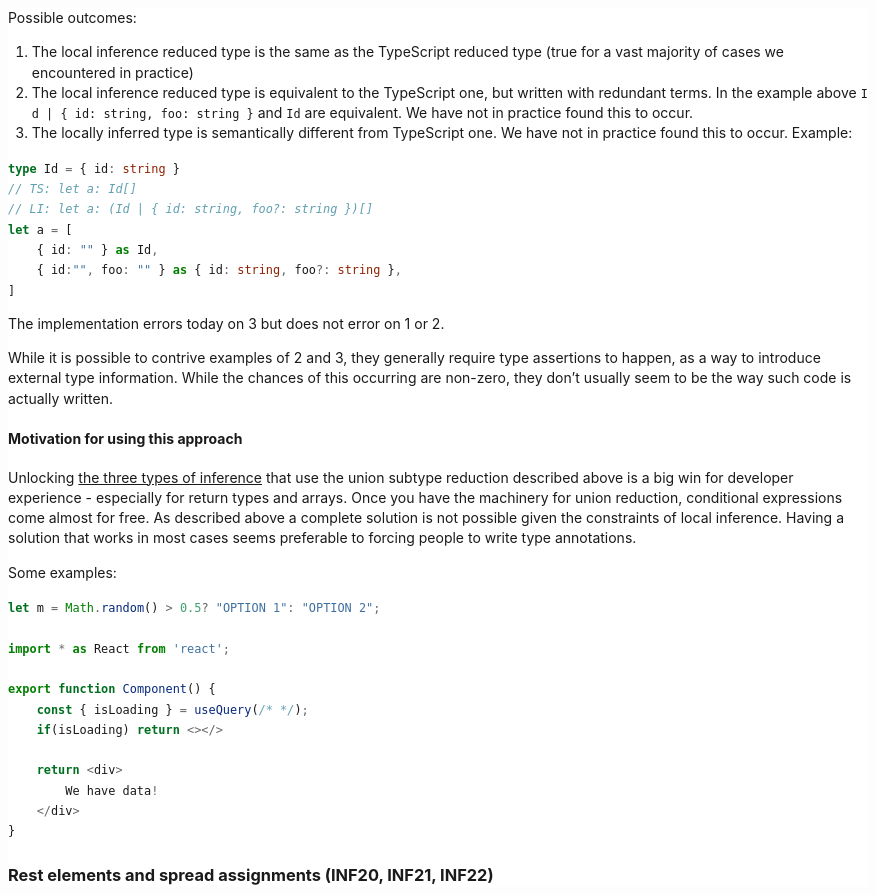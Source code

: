 Possible outcomes:

1. The local inference reduced type is the same as the TypeScript reduced type (true for a vast majority of cases we encountered in practice)
2. The local inference reduced type is equivalent to the TypeScript one, but written with redundant terms. In the example above `Id | { id: string, foo: string }` and `Id` are equivalent. We have not in practice found this to occur.
3. The locally inferred type is semantically different from TypeScript one. We have not in practice found this to occur. Example:
  ```ts
  type Id = { id: string }
  // TS: let a: Id[]
  // LI: let a: (Id | { id: string, foo?: string })[]
  let a = [
      { id: "" } as Id,
      { id:"", foo: "" } as { id: string, foo?: string },
  ]
  ```

The implementation errors today on 3 but does not error on 1 or 2.

While it is possible to contrive examples of 2 and 3, they generally require type assertions to happen, as a way to introduce external type information.
While the chances of this occurring are non-zero, they don’t usually seem to be the way such code is actually written.

#### Motivation for using this approach

Unlocking [the three types of inference](#inferences-that-use-union-subtype-reduction-inf14-inf15-inf16) that use the union subtype reduction described above is a big win for developer experience - especially for return types and arrays.
Once you have the machinery for union reduction, conditional expressions come almost for free.
As described above a complete solution is not possible given the constraints of local inference.
Having a solution that works in most cases seems preferable to forcing people to write type annotations.

Some examples:

```ts
let m = Math.random() > 0.5? "OPTION 1": "OPTION 2";

import * as React from 'react';

export function Component() {
    const { isLoading } = useQuery(/* */);
    if(isLoading) return <></>

    return <div>
        We have data!
    </div>
}
```

### Rest elements and spread assignments (INF20, INF21, INF22)
